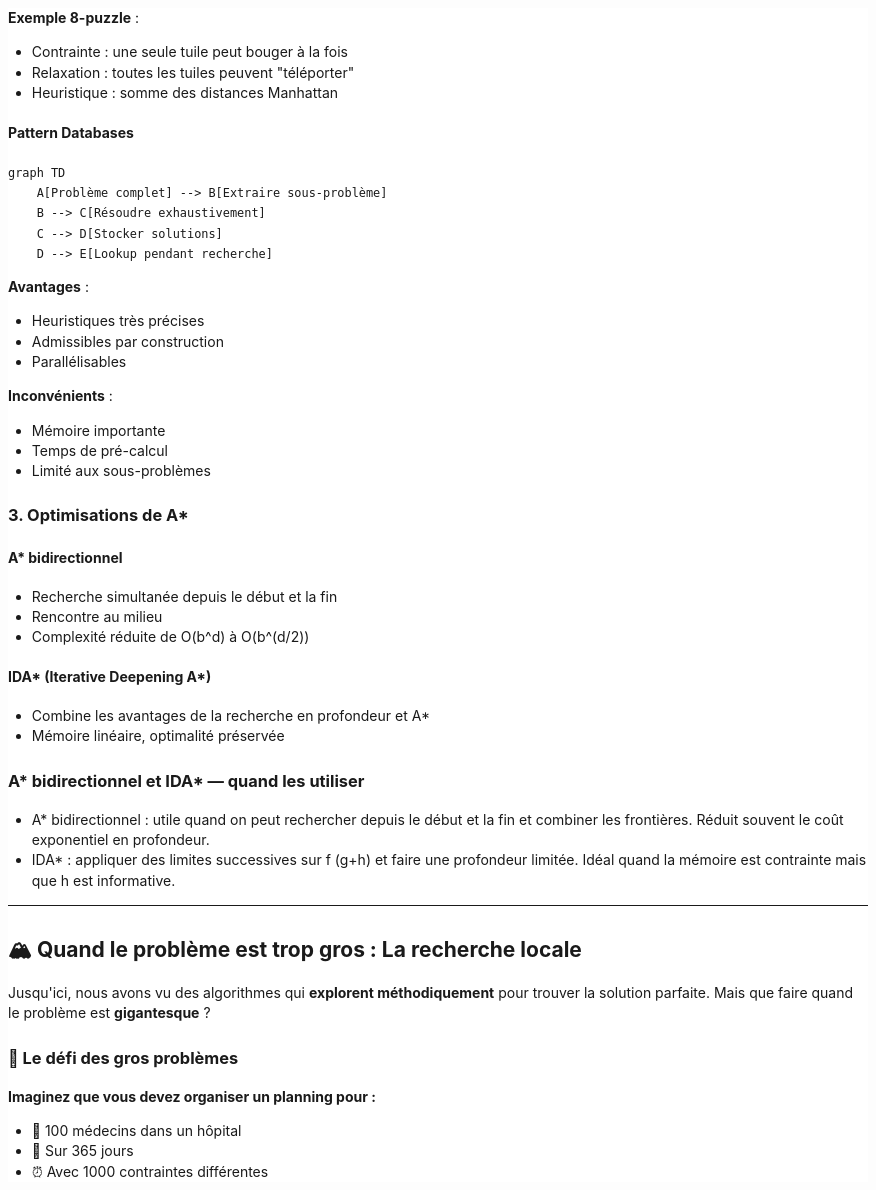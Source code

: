 **Exemple 8-puzzle** :
- Contrainte : une seule tuile peut bouger à la fois
- Relaxation : toutes les tuiles peuvent "téléporter"
- Heuristique : somme des distances Manhattan

#### Pattern Databases

```mermaid
graph TD
    A[Problème complet] --> B[Extraire sous-problème]
    B --> C[Résoudre exhaustivement]
    C --> D[Stocker solutions]
    D --> E[Lookup pendant recherche]
```

**Avantages** :
- Heuristiques très précises
- Admissibles par construction
- Parallélisables

**Inconvénients** :
- Mémoire importante
- Temps de pré-calcul
- Limité aux sous-problèmes

### 3. Optimisations de A*

#### A* bidirectionnel
- Recherche simultanée depuis le début et la fin
- Rencontre au milieu
- Complexité réduite de O(b^d) à O(b^(d/2))

#### IDA* (Iterative Deepening A*)
- Combine les avantages de la recherche en profondeur et A*
- Mémoire linéaire, optimalité préservée

### A* bidirectionnel et IDA* — quand les utiliser

- A* bidirectionnel : utile quand on peut rechercher depuis le début et la fin et combiner les frontières. Réduit souvent le coût exponentiel en profondeur.
- IDA* : appliquer des limites successives sur f (g+h) et faire une profondeur limitée. Idéal quand la mémoire est contrainte mais que h est informative.

---

## 🏔️ Quand le problème est trop gros : La recherche locale

Jusqu'ici, nous avons vu des algorithmes qui **explorent méthodiquement** pour trouver la solution parfaite. Mais que faire quand le problème est **gigantesque** ?

### 🤯 Le défi des gros problèmes

**Imaginez que vous devez organiser un planning pour :**
- 🏥 100 médecins dans un hôpital
- 📅 Sur 365 jours  
- ⏰ Avec 1000 contraintes différentes
